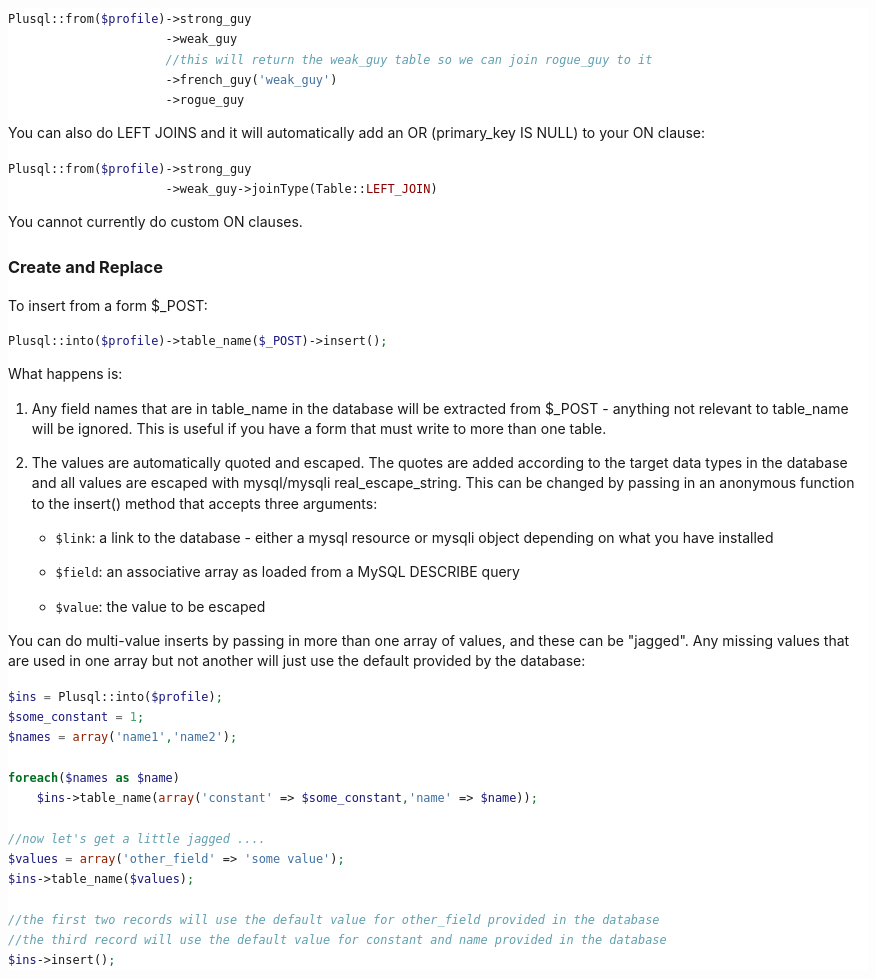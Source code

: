 ```php
Plusql::from($profile)->strong_guy
                      ->weak_guy
                      //this will return the weak_guy table so we can join rogue_guy to it
                      ->french_guy('weak_guy')
                      ->rogue_guy
```

You can also do LEFT JOINS and it will automatically add an OR (primary_key IS NULL) to your ON clause:

```php
Plusql::from($profile)->strong_guy
                      ->weak_guy->joinType(Table::LEFT_JOIN)
```

You cannot currently do custom ON clauses.

### Create and Replace

To insert from a form $_POST:

```php
Plusql::into($profile)->table_name($_POST)->insert();
```

What happens is:

1. Any field names that are in table_name in the database will be extracted from $_POST - anything not relevant to table_name will be ignored. This is useful if you have a form that must write to more than one table.

2. The values are automatically quoted and escaped. The quotes are added according to the target data types in the database and all values are escaped with mysql/mysqli real_escape_string. This can be changed by passing in an anonymous function to the insert() method that accepts three arguments: 
    
    * ```$link```: a link to the database - either a mysql resource or mysqli object depending on what you have installed
    
    * ```$field```: an associative array as loaded from a MySQL DESCRIBE query

    * ```$value```: the value to be escaped

You can do multi-value inserts by passing in more than one array of values, and these can be "jagged". Any missing values that are used in one array but not another will just use the default provided by the database:

```php
$ins = Plusql::into($profile);
$some_constant = 1;
$names = array('name1','name2');

foreach($names as $name)
    $ins->table_name(array('constant' => $some_constant,'name' => $name));

//now let's get a little jagged ....
$values = array('other_field' => 'some value');
$ins->table_name($values);

//the first two records will use the default value for other_field provided in the database
//the third record will use the default value for constant and name provided in the database
$ins->insert();
```
